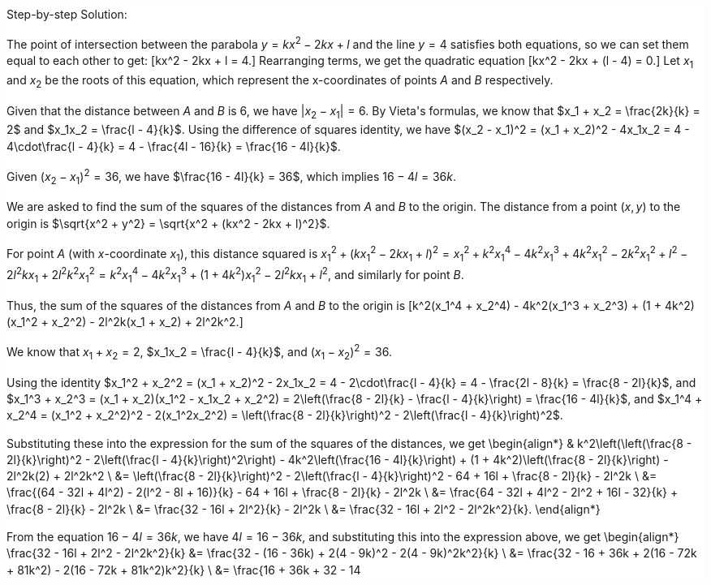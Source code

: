 Step-by-step Solution:


The point of intersection between the parabola $y = kx^2 - 2kx + l$ and the line $y = 4$ satisfies both equations, so we can set them equal to each other to get:
\[kx^2 - 2kx + l = 4.\]
Rearranging terms, we get the quadratic equation
\[kx^2 - 2kx + (l - 4) = 0.\]
Let $x_1$ and $x_2$ be the roots of this equation, which represent the x-coordinates of points $A$ and $B$ respectively.

Given that the distance between $A$ and $B$ is 6, we have $|x_2 - x_1| = 6$.
By Vieta's formulas, we know that $x_1 + x_2 = \frac{2k}{k} = 2$ and $x_1x_2 = \frac{l - 4}{k}$.
Using the difference of squares identity, we have $(x_2 - x_1)^2 = (x_1 + x_2)^2 - 4x_1x_2 = 4 - 4\cdot\frac{l - 4}{k} = 4 - \frac{4l - 16}{k} = \frac{16 - 4l}{k}$.

Given $(x_2 - x_1)^2 = 36$, we have $\frac{16 - 4l}{k} = 36$, which implies $16 - 4l = 36k$.

We are asked to find the sum of the squares of the distances from $A$ and $B$ to the origin.
The distance from a point $(x, y)$ to the origin is $\sqrt{x^2 + y^2} = \sqrt{x^2 + (kx^2 - 2kx + l)^2}$.

For point $A$ (with $x$-coordinate $x_1$), this distance squared is $x_1^2 + (kx_1^2 - 2kx_1 + l)^2 = x_1^2 + k^2x_1^4 - 4k^2x_1^3 + 4k^2x_1^2 - 2k^2x_1^2 + l^2 - 2l^2kx_1 + 2l^2k^2x_1^2 = k^2x_1^4 - 4k^2x_1^3 + (1 + 4k^2)x_1^2 - 2l^2kx_1 + l^2$, and similarly for point $B$.

Thus, the sum of the squares of the distances from $A$ and $B$ to the origin is
\[k^2(x_1^4 + x_2^4) - 4k^2(x_1^3 + x_2^3) + (1 + 4k^2)(x_1^2 + x_2^2) - 2l^2k(x_1 + x_2) + 2l^2k^2.\]

We know that $x_1 + x_2 = 2$, $x_1x_2 = \frac{l - 4}{k}$, and $(x_1 - x_2)^2 = 36$.

Using the identity $x_1^2 + x_2^2 = (x_1 + x_2)^2 - 2x_1x_2 = 4 - 2\cdot\frac{l - 4}{k} = 4 - \frac{2l - 8}{k} = \frac{8 - 2l}{k}$, and $x_1^3 + x_2^3 = (x_1 + x_2)(x_1^2 - x_1x_2 + x_2^2) = 2\left(\frac{8 - 2l}{k} - \frac{l - 4}{k}\right) = \frac{16 - 4l}{k}$, and $x_1^4 + x_2^4 = (x_1^2 + x_2^2)^2 - 2(x_1^2x_2^2) = \left(\frac{8 - 2l}{k}\right)^2 - 2\left(\frac{l - 4}{k}\right)^2$.

Substituting these into the expression for the sum of the squares of the distances, we get
\begin{align*}
& k^2\left(\left(\frac{8 - 2l}{k}\right)^2 - 2\left(\frac{l - 4}{k}\right)^2\right) - 4k^2\left(\frac{16 - 4l}{k}\right) + (1 + 4k^2)\left(\frac{8 - 2l}{k}\right) - 2l^2k(2) + 2l^2k^2 \\
&= \left(\frac{8 - 2l}{k}\right)^2 - 2\left(\frac{l - 4}{k}\right)^2 - 64 + 16l + \frac{8 - 2l}{k} - 2l^2k \\
&= \frac{(64 - 32l + 4l^2) - 2(l^2 - 8l + 16)}{k} - 64 + 16l + \frac{8 - 2l}{k} - 2l^2k \\
&= \frac{64 - 32l + 4l^2 - 2l^2 + 16l - 32}{k} + \frac{8 - 2l}{k} - 2l^2k \\
&= \frac{32 - 16l + 2l^2}{k} - 2l^2k \\
&= \frac{32 - 16l + 2l^2 - 2l^2k^2}{k}.
\end{align*}

From the equation $16 - 4l = 36k$, we have $4l = 16 - 36k$, and substituting this into the expression above, we get
\begin{align*}
\frac{32 - 16l + 2l^2 - 2l^2k^2}{k} &= \frac{32 - (16 - 36k) + 2(4 - 9k)^2 - 2(4 - 9k)^2k^2}{k} \\
&= \frac{32 - 16 + 36k + 2(16 - 72k + 81k^2) - 2(16 - 72k + 81k^2)k^2}{k} \\
&= \frac{16 + 36k + 32 - 14
